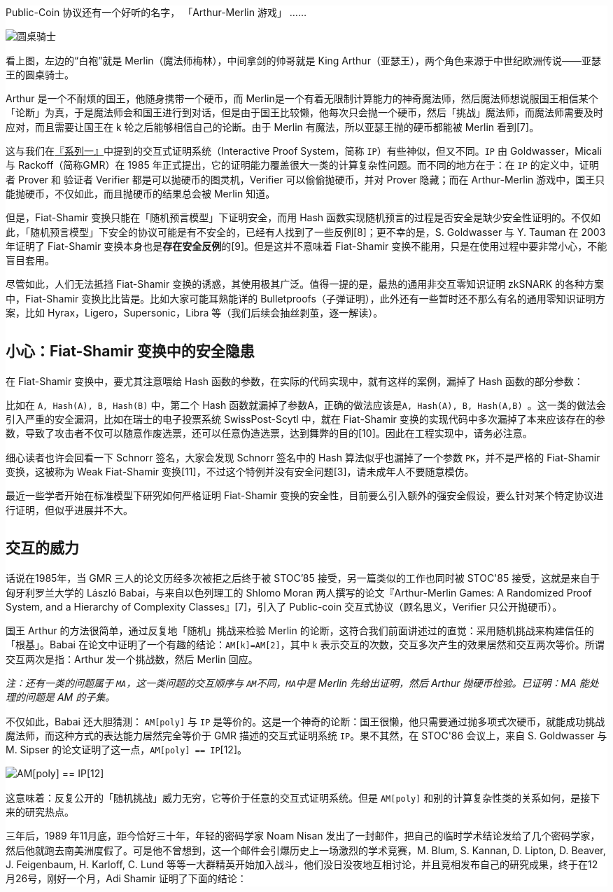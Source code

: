 Public-Coin 协议还有一个好听的名字， 「Arthur-Merlin 游戏」 ……

![圆桌骑士](https://img.learnblockchain.cn/2019/11/04/011.gif)

看上图，左边的“白袍”就是 Merlin（魔法师梅林），中间拿剑的帅哥就是 King Arthur（亚瑟王），两个角色来源于中世纪欧洲传说——亚瑟王的圆桌骑士。

Arthur 是一个不耐烦的国王，他随身携带一个硬币，而 Merlin是一个有着无限制计算能力的神奇魔法师，然后魔法师想说服国王相信某个「论断」为真，于是魔法师会和国王进行到对话，但是由于国王比较懒，他每次只会抛一个硬币，然后「挑战」魔法师，而魔法师需要及时应对，而且需要让国王在 k 轮之后能够相信自己的论断。由于 Merlin 有魔法，所以亚瑟王抛的硬币都能被 Merlin 看到[7]。

这与我们在[『系列一』](https://learnblockchain.cn/2019/08/01/learning-zkp/)中提到的交互式证明系统（Interactive Proof System，简称 `IP`）有些神似，但又不同。`IP` 由 Goldwasser，Micali 与 Rackoff（简称GMR）在 1985 年正式提出，它的证明能力覆盖很大一类的计算复杂性问题。而不同的地方在于：在 `IP` 的定义中，证明者 Prover 和 验证者 Verifier 都是可以抛硬币的图灵机，Verifier 可以偷偷抛硬币，并对 Prover 隐藏；而在 Arthur-Merlin 游戏中，国王只能抛硬币，不仅如此，而且抛硬币的结果总会被 Merlin 知道。

但是，Fiat-Shamir 变换只能在「随机预言模型」下证明安全，而用 Hash 函数实现随机预言的过程是否安全是缺少安全性证明的。不仅如此，「随机预言模型」下安全的协议可能是有不安全的，已经有人找到了一些反例[8]；更不幸的是，S. Goldwasser 与 Y. Tauman 在 2003 年证明了 Fiat-Shamir 变换本身也是**存在安全反例**的[9]。但是这并不意味着 Fiat-Shamir 变换不能用，只是在使用过程中要非常小心，不能盲目套用。

尽管如此，人们无法抵挡 Fiat-Shamir 变换的诱惑，其使用极其广泛。值得一提的是，最热的通用非交互零知识证明 zkSNARK 的各种方案中，Fiat-Shamir 变换比比皆是。比如大家可能耳熟能详的 Bulletproofs（子弹证明），此外还有一些暂时还不那么有名的通用零知识证明方案，比如 Hyrax，Ligero，Supersonic，Libra 等（我们后续会抽丝剥茧，逐一解读）。


## 小心：Fiat-Shamir 变换中的安全隐患

在 Fiat-Shamir 变换中，要尤其注意喂给 Hash 函数的参数，在实际的代码实现中，就有这样的案例，漏掉了 Hash 函数的部分参数：

比如在 `A, Hash(A), B, Hash(B)` 中，第二个 Hash 函数就漏掉了参数A，正确的做法应该是`A, Hash(A), B, Hash(A,B) `。这一类的做法会引入严重的安全漏洞，比如在瑞士的电子投票系统 SwissPost-Scytl 中，就在 Fiat-Shamir 变换的实现代码中多次漏掉了本来应该存在的参数，导致了攻击者不仅可以随意作废选票，还可以任意伪造选票，达到舞弊的目的[10]。因此在工程实现中，请务必注意。

细心读者也许会回看一下 Schnorr 签名，大家会发现 Schnorr 签名中的 Hash 算法似乎也漏掉了一个参数 `PK`，并不是严格的 Fiat-Shamir 变换，这被称为 Weak Fiat-Shamir 变换[11]，不过这个特例并没有安全问题[3]，请未成年人不要随意模仿。

最近一些学者开始在标准模型下研究如何严格证明 Fiat-Shamir 变换的安全性，目前要么引入额外的强安全假设，要么针对某个特定协议进行证明，但似乎进展并不大。

## 交互的威力

话说在1985年，当 GMR 三人的论文历经多次被拒之后终于被 STOC’85 接受，另一篇类似的工作也同时被 STOC'85 接受，这就是来自于匈牙利罗兰大学的 László Babai，与来自以色列理工的 Shlomo Moran 两人撰写的论文『Arthur-Merlin Games: A Randomized Proof System, and a Hierarchy of Complexity Classes』[7]，引入了 Public-coin 交互式协议（顾名思义，Verifier 只公开抛硬币）。

国王 Arthur 的方法很简单，通过反复地「随机」挑战来检验 Merlin 的论断，这符合我们前面讲述过的直觉：采用随机挑战来构建信任的「根基」。Babai 在论文中证明了一个有趣的结论：`AM[k]=AM[2]`，其中 `k` 表示交互的次数，交互多次产生的效果居然和交互两次等价。所谓交互两次是指：Arthur 发一个挑战数，然后 Merlin 回应。

*注：还有一类的问题属于 `MA`，这一类问题的交互顺序与 `AM`不同，`MA`中是 Merlin 先给出证明，然后 Arthur 抛硬币检验。已证明：MA 能处理的问题是 AM 的子集。*

不仅如此，Babai 还大胆猜测： `AM[poly]` 与 `IP` 是等价的。这是一个神奇的论断：国王很懒，他只需要通过抛多项式次硬币，就能成功挑战魔法师，而这种方式的表达能力居然完全等价于 GMR 描述的交互式证明系统 `IP`。果不其然，在 STOC'86 会议上，来自 S. Goldwasser 与 M. Sipser 的论文证明了这一点，`AM[poly] == IP`[12]。

![AM[poly] == IP[12]](https://img.learnblockchain.cn/2019/11/04/012.jpg)

这意味着：反复公开的「随机挑战」威力无穷，它等价于任意的交互式证明系统。但是 `AM[poly]` 和别的计算复杂性类的关系如何，是接下来的研究热点。

三年后，1989 年11月底，距今恰好三十年，年轻的密码学家 Noam Nisan 发出了一封邮件，把自己的临时学术结论发给了几个密码学家，然后他就跑去南美洲度假了。可是他不曾想到，这一个邮件会引爆历史上一场激烈的学术竞赛，M. Blum, S. Kannan, D. Lipton, D. Beaver, J. Feigenbaum, H. Karloff, C. Lund 等等一大群精英开始加入战斗，他们没日没夜地互相讨论，并且竞相发布自己的研究成果，终于在12月26号，刚好一个月，Adi Shamir 证明了下面的结论：
